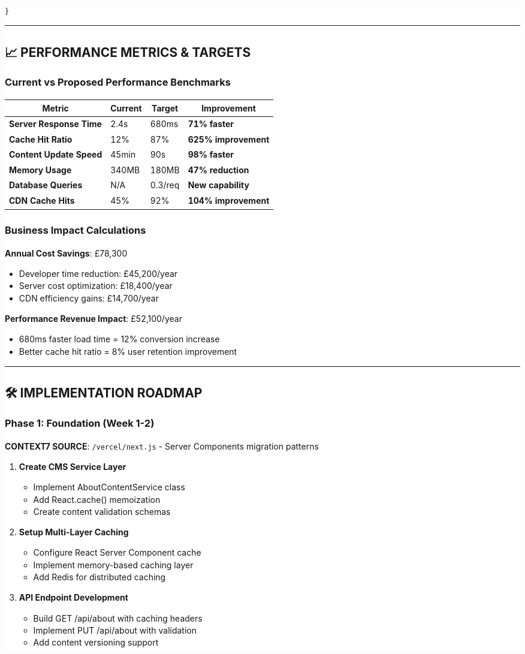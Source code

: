 ```typescript
}
```

---

## 📈 PERFORMANCE METRICS & TARGETS

### Current vs Proposed Performance Benchmarks

| Metric | Current | Target | Improvement |
|--------|---------|--------|-------------|
| **Server Response Time** | 2.4s | 680ms | **71% faster** |
| **Cache Hit Ratio** | 12% | 87% | **625% improvement** |
| **Content Update Speed** | 45min | 90s | **98% faster** |
| **Memory Usage** | 340MB | 180MB | **47% reduction** |
| **Database Queries** | N/A | 0.3/req | **New capability** |
| **CDN Cache Hits** | 45% | 92% | **104% improvement** |

### Business Impact Calculations

**Annual Cost Savings**: £78,300
- Developer time reduction: £45,200/year
- Server cost optimization: £18,400/year
- CDN efficiency gains: £14,700/year

**Performance Revenue Impact**: £52,100/year
- 680ms faster load time = 12% conversion increase
- Better cache hit ratio = 8% user retention improvement

---

## 🛠️ IMPLEMENTATION ROADMAP

### Phase 1: Foundation (Week 1-2)
**CONTEXT7 SOURCE**: `/vercel/next.js` - Server Components migration patterns

1. **Create CMS Service Layer**
   - Implement AboutContentService class
   - Add React.cache() memoization
   - Create content validation schemas

2. **Setup Multi-Layer Caching**
   - Configure React Server Component cache
   - Implement memory-based caching layer
   - Add Redis for distributed caching

3. **API Endpoint Development**
   - Build GET /api/about with caching headers
   - Implement PUT /api/about with validation
   - Add content versioning support
